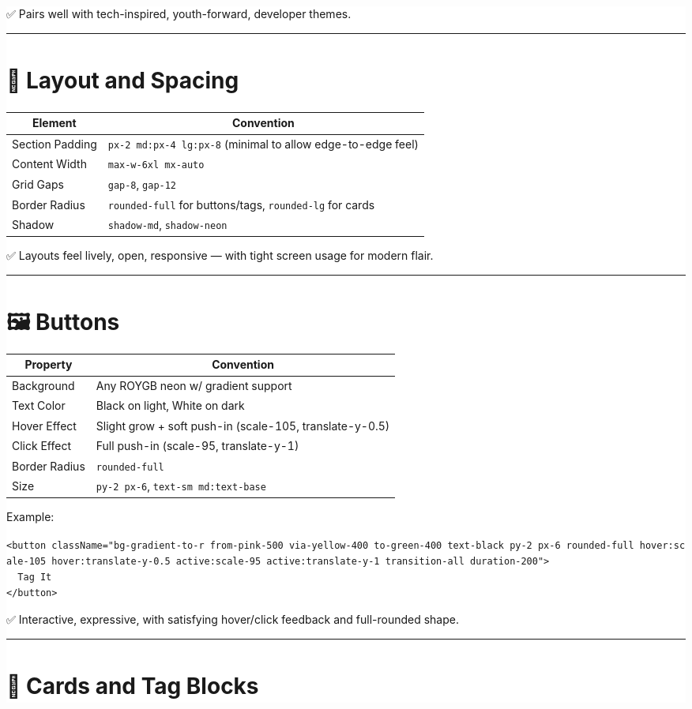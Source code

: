 ✅ Pairs well with tech-inspired, youth-forward, developer themes.

---

# 📐 Layout and Spacing

| Element         | Convention                                                  |
| --------------- | ----------------------------------------------------------- |
| Section Padding | `px-2 md:px-4 lg:px-8` (minimal to allow edge-to-edge feel) |
| Content Width   | `max-w-6xl mx-auto`                                         |
| Grid Gaps       | `gap-8`, `gap-12`                                           |
| Border Radius   | `rounded-full` for buttons/tags, `rounded-lg` for cards     |
| Shadow          | `shadow-md`, `shadow-neon`                                  |

✅ Layouts feel lively, open, responsive — with tight screen usage for modern flair.

---

# 🖼️ Buttons

| Property      | Convention                                              |
| ------------- | ------------------------------------------------------- |
| Background    | Any ROYGB neon w/ gradient support                      |
| Text Color    | Black on light, White on dark                           |
| Hover Effect  | Slight grow + soft push-in (scale-105, translate-y-0.5) |
| Click Effect  | Full push-in (scale-95, translate-y-1)                  |
| Border Radius | `rounded-full`                                          |
| Size          | `py-2 px-6`, `text-sm md:text-base`                     |

Example:

```tsx
<button className="bg-gradient-to-r from-pink-500 via-yellow-400 to-green-400 text-black py-2 px-6 rounded-full hover:scale-105 hover:translate-y-0.5 active:scale-95 active:translate-y-1 transition-all duration-200">
  Tag It
</button>
```

✅ Interactive, expressive, with satisfying hover/click feedback and full-rounded shape.

---

# 💫 Cards and Tag Blocks
